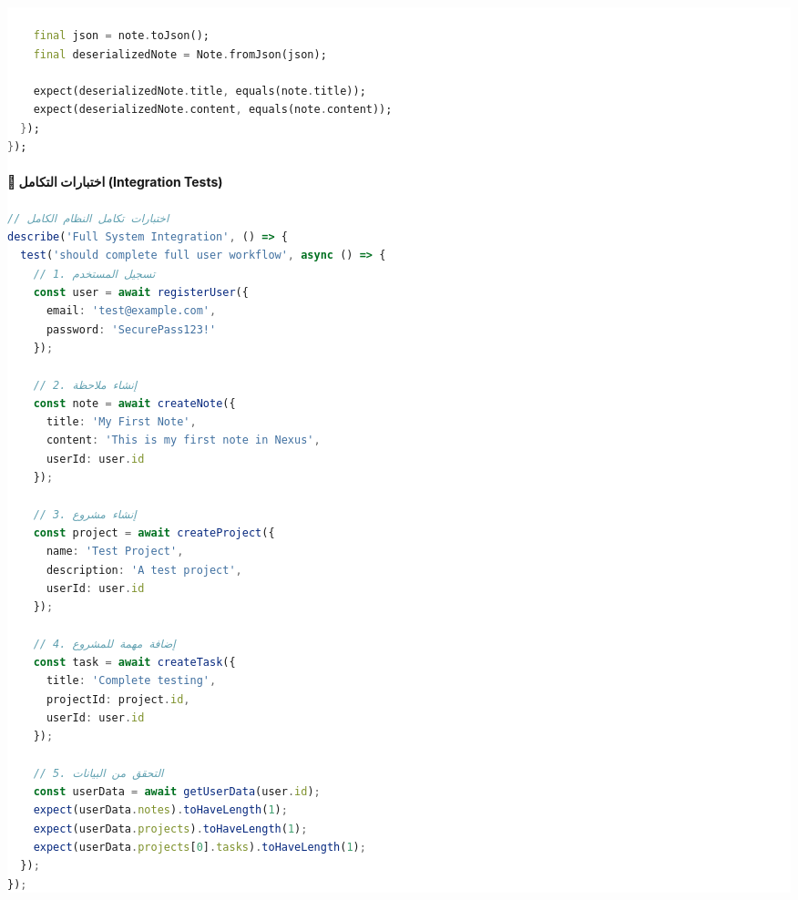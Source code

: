 ```dart
    
    final json = note.toJson();
    final deserializedNote = Note.fromJson(json);
    
    expect(deserializedNote.title, equals(note.title));
    expect(deserializedNote.content, equals(note.content));
  });
});
```

#### 🧭 اختبارات التكامل (Integration Tests)

```typescript
// اختبارات تكامل النظام الكامل
describe('Full System Integration', () => {
  test('should complete full user workflow', async () => {
    // 1. تسجيل المستخدم
    const user = await registerUser({
      email: 'test@example.com',
      password: 'SecurePass123!'
    });
    
    // 2. إنشاء ملاحظة
    const note = await createNote({
      title: 'My First Note',
      content: 'This is my first note in Nexus',
      userId: user.id
    });
    
    // 3. إنشاء مشروع
    const project = await createProject({
      name: 'Test Project',
      description: 'A test project',
      userId: user.id
    });
    
    // 4. إضافة مهمة للمشروع
    const task = await createTask({
      title: 'Complete testing',
      projectId: project.id,
      userId: user.id
    });
    
    // 5. التحقق من البيانات
    const userData = await getUserData(user.id);
    expect(userData.notes).toHaveLength(1);
    expect(userData.projects).toHaveLength(1);
    expect(userData.projects[0].tasks).toHaveLength(1);
  });
});
```
